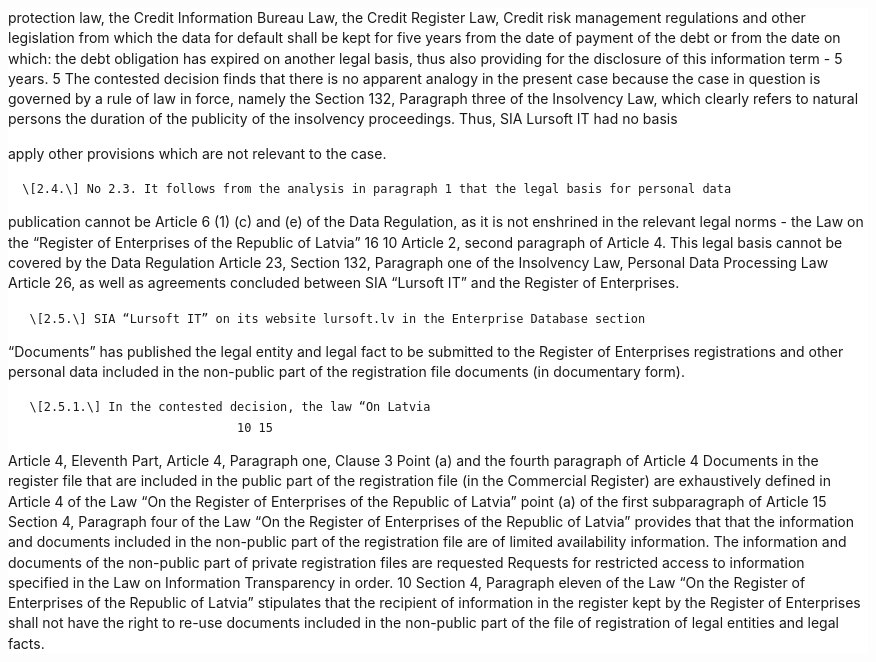 protection law, the Credit Information Bureau Law, the Credit Register Law,
Credit risk management regulations and other legislation from which the data
for default shall be kept for five years from the date of payment of the debt or from the date on which:
the debt obligation has expired on another legal basis, thus also providing for the disclosure of this information
term - 5 years. 5
       The contested decision finds that there is no apparent analogy in the present case
because the case in question is governed by a rule of law in force, namely the
Section 132, Paragraph three of the Insolvency Law, which clearly refers to natural persons
the duration of the publicity of the insolvency proceedings. Thus, SIA Lursoft IT had no basis

apply other provisions which are not relevant to the case.

      \[2.4.\] No 2.3. It follows from the analysis in paragraph 1 that the legal basis for personal data
publication cannot be Article 6 (1) (c) and (e) of the Data Regulation, as it is not
enshrined in the relevant legal norms - the Law on the “Register of Enterprises of the Republic of Latvia”
  16 10
Article 2, second paragraph of Article 4. This legal basis cannot be covered by the Data Regulation
Article 23, Section 132, Paragraph one of the Insolvency Law, Personal Data Processing Law
Article 26, as well as agreements concluded between SIA “Lursoft IT” and the Register of Enterprises.

       \[2.5.\] SIA “Lursoft IT” on its website lursoft.lv in the Enterprise Database section

“Documents” has published the legal entity and legal fact to be submitted to the Register of Enterprises
registrations and other personal data included in the non-public part of the registration file
documents (in documentary form).

       \[2.5.1.\] In the contested decision, the law “On Latvia
                                    10 15
Article 4, Eleventh Part, Article 4, Paragraph one, Clause 3
Point (a) and the fourth paragraph of Article 4
       Documents in the register file that are included in the public part of the registration file
(in the Commercial Register) are exhaustively defined in Article 4 of the Law “On the Register of Enterprises of the Republic of Latvia”
point (a) of the first subparagraph of Article
                                                                  15
       Section 4, Paragraph four of the Law “On the Register of Enterprises of the Republic of Latvia” provides that
that the information and documents included in the non-public part of the registration file are of limited availability
information. The information and documents of the non-public part of private registration files are requested
Requests for restricted access to information specified in the Law on Information Transparency
in order.
                                                                     10
       Section 4, Paragraph eleven of the Law “On the Register of Enterprises of the Republic of Latvia”
stipulates that the recipient of information in the register kept by the Register of Enterprises shall not have the right to re-use
documents included in the non-public part of the file of registration of legal entities and legal facts.
